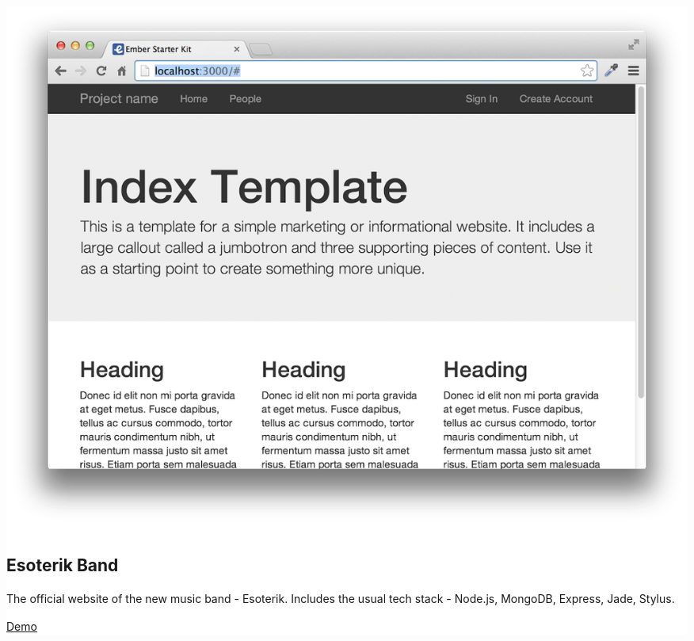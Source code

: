 ![](/images/projects/ember-sass-express-starter.png)


## Esoterik Band

The official website of the new music band - Esoterik. Includes the usual tech
stack - Node.js, MongoDB, Express, Jade, Stylus.

<i class="fa fa-play-circle-o"></i><a href="http://www.esoterikmusic.com" class="btn">Demo</a>
